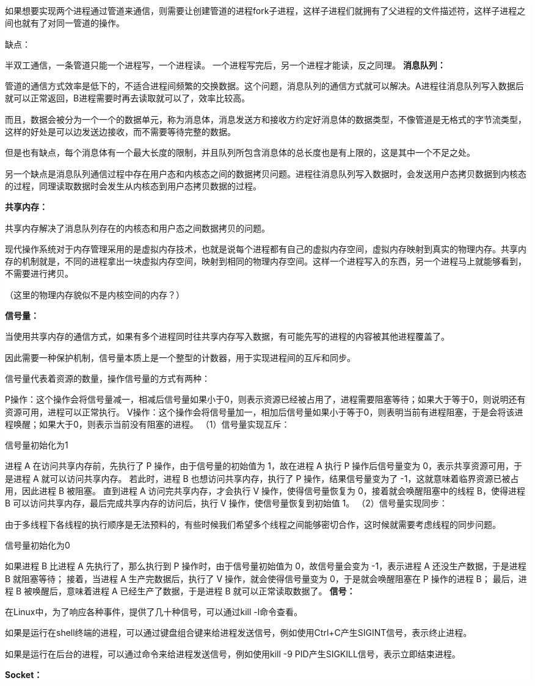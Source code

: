 如果想要实现两个进程通过管道来通信，则需要让创建管道的进程fork子进程，这样子进程们就拥有了父进程的文件描述符，这样子进程之间也就有了对同一管道的操作。

缺点：

半双工通信，一条管道只能一个进程写，一个进程读。
一个进程写完后，另一个进程才能读，反之同理。
**消息队列：**

管道的通信方式效率是低下的，不适合进程间频繁的交换数据。这个问题，消息队列的通信方式就可以解决。A进程往消息队列写入数据后就可以正常返回，B进程需要时再去读取就可以了，效率比较高。

而且，数据会被分为一个一个的数据单元，称为消息体，消息发送方和接收方约定好消息体的数据类型，不像管道是无格式的字节流类型，这样的好处是可以边发送边接收，而不需要等待完整的数据。

但是也有缺点，每个消息体有一个最大长度的限制，并且队列所包含消息体的总长度也是有上限的，这是其中一个不足之处。

另一个缺点是消息队列通信过程中存在用户态和内核态之间的数据拷贝问题。进程往消息队列写入数据时，会发送用户态拷贝数据到内核态的过程，同理读取数据时会发生从内核态到用户态拷贝数据的过程。

**共享内存：**

共享内存解决了消息队列存在的内核态和用户态之间数据拷贝的问题。

现代操作系统对于内存管理采用的是虚拟内存技术，也就是说每个进程都有自己的虚拟内存空间，虚拟内存映射到真实的物理内存。共享内存的机制就是，不同的进程拿出一块虚拟内存空间，映射到相同的物理内存空间。这样一个进程写入的东西，另一个进程马上就能够看到，不需要进行拷贝。

（这里的物理内存貌似不是内核空间的内存？）

**信号量：**

当使用共享内存的通信方式，如果有多个进程同时往共享内存写入数据，有可能先写的进程的内容被其他进程覆盖了。

因此需要一种保护机制，信号量本质上是一个整型的计数器，用于实现进程间的互斥和同步。

信号量代表着资源的数量，操作信号量的方式有两种：

P操作：这个操作会将信号量减一，相减后信号量如果小于0，则表示资源已经被占用了，进程需要阻塞等待；如果大于等于0，则说明还有资源可用，进程可以正常执行。
V操作：这个操作会将信号量加一，相加后信号量如果小于等于0，则表明当前有进程阻塞，于是会将该进程唤醒；如果大于0，则表示当前没有阻塞的进程。
（1）信号量实现互斥：

信号量初始化为1

进程 A 在访问共享内存前，先执行了 P 操作，由于信号量的初始值为 1，故在进程 A 执行 P 操作后信号量变为 0，表示共享资源可用，于是进程 A 就可以访问共享内存。
若此时，进程 B 也想访问共享内存，执行了 P 操作，结果信号量变为了 -1，这就意味着临界资源已被占用，因此进程 B 被阻塞。
直到进程 A 访问完共享内存，才会执行 V 操作，使得信号量恢复为 0，接着就会唤醒阻塞中的线程 B，使得进程 B 可以访问共享内存，最后完成共享内存的访问后，执行 V 操作，使信号量恢复到初始值 1。
（2）信号量实现同步：

由于多线程下各线程的执行顺序是无法预料的，有些时候我们希望多个线程之间能够密切合作，这时候就需要考虑线程的同步问题。

信号量初始化为0

如果进程 B 比进程 A 先执行了，那么执行到 P 操作时，由于信号量初始值为 0，故信号量会变为 -1，表示进程 A 还没生产数据，于是进程 B 就阻塞等待；
接着，当进程 A 生产完数据后，执行了 V 操作，就会使得信号量变为 0，于是就会唤醒阻塞在 P 操作的进程 B；
最后，进程 B 被唤醒后，意味着进程 A 已经生产了数据，于是进程 B 就可以正常读取数据了。
**信号：**

在Linux中，为了响应各种事件，提供了几十种信号，可以通过kill -l命令查看。

如果是运行在shell终端的进程，可以通过键盘组合键来给进程发送信号，例如使用Ctrl+C产生SIGINT信号，表示终止进程。

如果是运行在后台的进程，可以通过命令来给进程发送信号，例如使用kill -9 PID产生SIGKILL信号，表示立即结束进程。

**Socket：**
